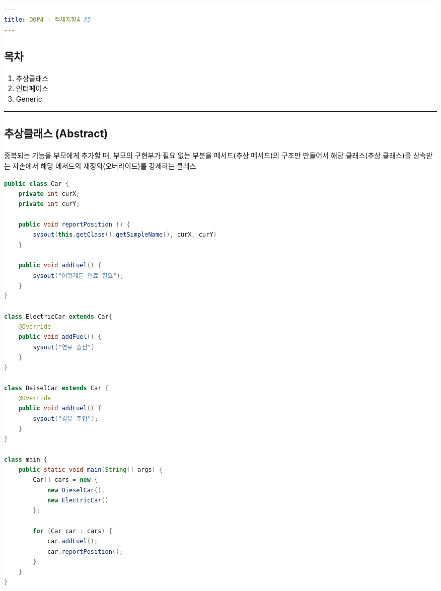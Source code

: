 ```yaml
---
title: OOP4 - 객체지향4 #5
---
```


## 목차

1. 추상클래스
1. 인터페이스
1. Generic

---

## 추상클래스 (Abstract)

중복되는 기능을 부모에게 추가할 때, 부모의 구현부가 필요 없는 부분을 메서드(추상 메서드)의 구조만 만들어서 해당 클래스(추상 클래스)를 상속받는 자손에서 해당 메서드의 재정의(오버라이드)를 강제하는 클래스

```java
public class Car {
    private int curX;
    private int curY;

    public void reportPosition () {
        sysout(this.getClass().getSimpleName(), curX, curY)
    }

    public void addFuel() {
        sysout("어떻게든 연료 필요");
    }
}

class ElectricCar extends Car{
    @Override
    public void addFuel() {
        sysout("연료 충전")
    }
}

class DeiselCar extends Car {
    @Override
    public void addFuel() {
        sysout("경유 주입");
    }
}

class main {
    public static void main(String[] args) {
        Car[] cars = new {
            new DieselCar(),
            new ElectricCar()
        };

        for (Car car : cars) {
            car.addFuel();
            car.reportPosition();
        }
    }
}
```
